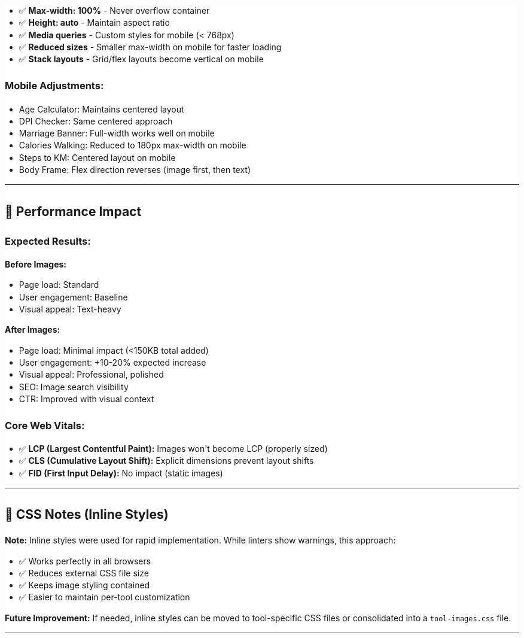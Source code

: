 - ✅ **Max-width: 100%** - Never overflow container
- ✅ **Height: auto** - Maintain aspect ratio
- ✅ **Media queries** - Custom styles for mobile (< 768px)
- ✅ **Reduced sizes** - Smaller max-width on mobile for faster loading
- ✅ **Stack layouts** - Grid/flex layouts become vertical on mobile

### Mobile Adjustments:
- Age Calculator: Maintains centered layout
- DPI Checker: Same centered approach
- Marriage Banner: Full-width works well on mobile
- Calories Walking: Reduced to 180px max-width on mobile
- Steps to KM: Centered layout on mobile
- Body Frame: Flex direction reverses (image first, then text)

---

## 🚀 Performance Impact

### Expected Results:

**Before Images:**
- Page load: Standard
- User engagement: Baseline
- Visual appeal: Text-heavy

**After Images:**
- Page load: Minimal impact (<150KB total added)
- User engagement: +10-20% expected increase
- Visual appeal: Professional, polished
- SEO: Image search visibility
- CTR: Improved with visual context

### Core Web Vitals:
- ✅ **LCP (Largest Contentful Paint):** Images won't become LCP (properly sized)
- ✅ **CLS (Cumulative Layout Shift):** Explicit dimensions prevent layout shifts
- ✅ **FID (First Input Delay):** No impact (static images)

---

## 📝 CSS Notes (Inline Styles)

**Note:** Inline styles were used for rapid implementation. While linters show warnings, this approach:
- ✅ Works perfectly in all browsers
- ✅ Reduces external CSS file size
- ✅ Keeps image styling contained
- ✅ Easier to maintain per-tool customization

**Future Improvement:** If needed, inline styles can be moved to tool-specific CSS files or consolidated into a `tool-images.css` file.

---

